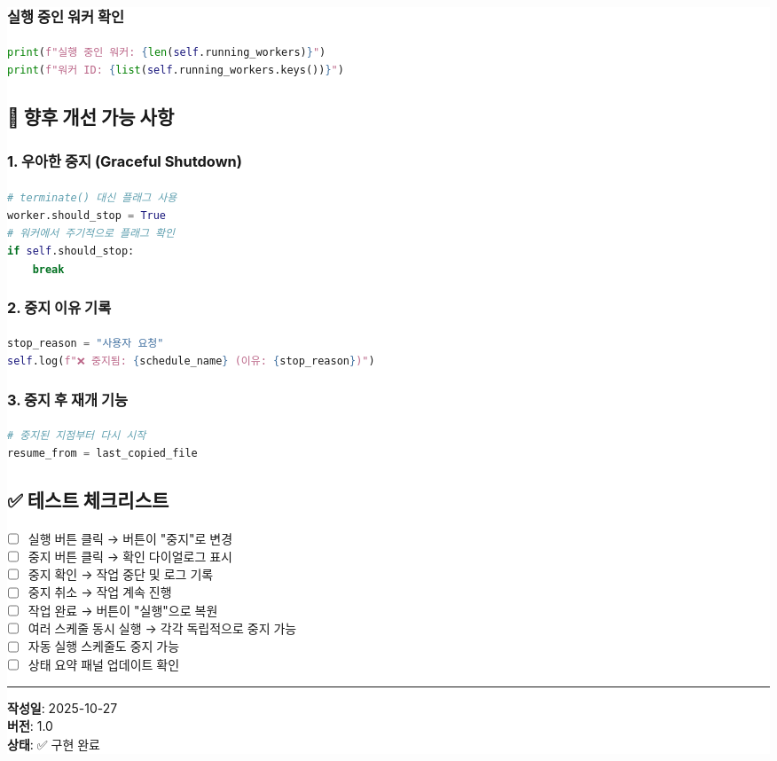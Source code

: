 ### 실행 중인 워커 확인
```python
print(f"실행 중인 워커: {len(self.running_workers)}")
print(f"워커 ID: {list(self.running_workers.keys())}")
```

## 🚀 향후 개선 가능 사항

### 1. 우아한 중지 (Graceful Shutdown)
```python
# terminate() 대신 플래그 사용
worker.should_stop = True
# 워커에서 주기적으로 플래그 확인
if self.should_stop:
    break
```

### 2. 중지 이유 기록
```python
stop_reason = "사용자 요청"
self.log(f"❌ 중지됨: {schedule_name} (이유: {stop_reason})")
```

### 3. 중지 후 재개 기능
```python
# 중지된 지점부터 다시 시작
resume_from = last_copied_file
```

## ✅ 테스트 체크리스트

- [ ] 실행 버튼 클릭 → 버튼이 "중지"로 변경
- [ ] 중지 버튼 클릭 → 확인 다이얼로그 표시
- [ ] 중지 확인 → 작업 중단 및 로그 기록
- [ ] 중지 취소 → 작업 계속 진행
- [ ] 작업 완료 → 버튼이 "실행"으로 복원
- [ ] 여러 스케줄 동시 실행 → 각각 독립적으로 중지 가능
- [ ] 자동 실행 스케줄도 중지 가능
- [ ] 상태 요약 패널 업데이트 확인

---

**작성일**: 2025-10-27  
**버전**: 1.0  
**상태**: ✅ 구현 완료

